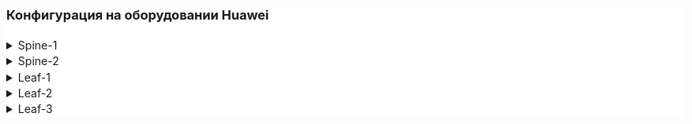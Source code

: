 ### Конфигурация на оборудовании Huawei

<details><summary> Spine-1 </summary></details>

<details><summary> Spine-2 </summary></details>

<details><summary> Leaf-1 </summary></details>

<details><summary> Leaf-2 </summary></details>

<details><summary> Leaf-3 </summary></details>
